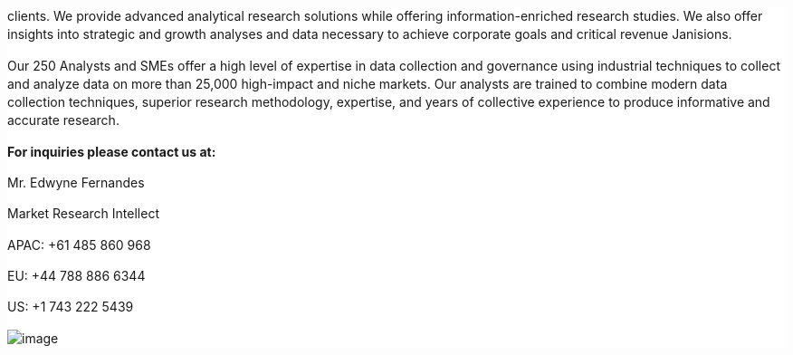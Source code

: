 clients. We provide advanced analytical research solutions while offering information-enriched research studies.&nbsp;</span>We also offer insights into strategic and growth analyses and data necessary to achieve corporate goals and critical revenue Janisions.</p><p><span class="">Our 250 Analysts and SMEs offer a high level of expertise in data collection and governance using industrial techniques to collect and analyze data on more than 25,000 high-impact and niche markets. Our analysts are trained to combine modern data collection techniques, superior research methodology, expertise, and years of collective experience to produce informative and accurate research.</span></p><p><strong>For inquiries please contact us at:</strong></p><p>Mr. Edwyne Fernandes</p><p>Market Research Intellect</p><p>APAC: +61 485 860 968</p><p>EU: +44 788 886 6344</p><p>US: +1 743 222 5439</p>
![image](https://github.com/user-attachments/assets/b4b58e5c-e50d-4d21-8999-8231b79c2d59)
